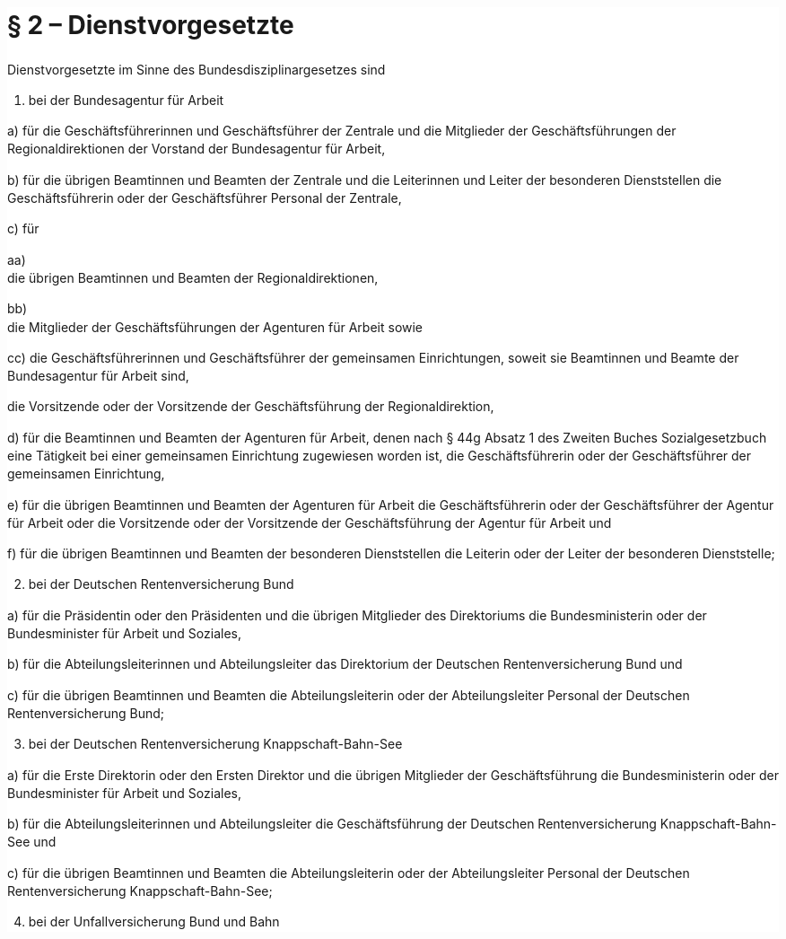 # § 2 – Dienstvorgesetzte

Dienstvorgesetzte im Sinne des Bundesdisziplinargesetzes sind

1. bei der Bundesagentur für Arbeit

a) für die Geschäftsführerinnen und Geschäftsführer der Zentrale und die Mitglieder der Geschäftsführungen der Regionaldirektionen der Vorstand der Bundesagentur für Arbeit,

b) für die übrigen Beamtinnen und Beamten der Zentrale und die Leiterinnen und Leiter der besonderen Dienststellen die Geschäftsführerin oder der Geschäftsführer Personal der Zentrale,

c) für

aa)  
die übrigen Beamtinnen und Beamten der Regionaldirektionen,

bb)  
die Mitglieder der Geschäftsführungen der Agenturen für Arbeit sowie

cc) die Geschäftsführerinnen und Geschäftsführer der gemeinsamen Einrichtungen, soweit sie Beamtinnen und Beamte der Bundesagentur für Arbeit sind,

die Vorsitzende oder der Vorsitzende der Geschäftsführung der Regionaldirektion,

d) für die Beamtinnen und Beamten der Agenturen für Arbeit, denen nach § 44g Absatz 1 des Zweiten Buches Sozialgesetzbuch eine Tätigkeit bei einer gemeinsamen Einrichtung zugewiesen worden ist, die Geschäftsführerin oder der Geschäftsführer der gemeinsamen Einrichtung,

e) für die übrigen Beamtinnen und Beamten der Agenturen für Arbeit die Geschäftsführerin oder der Geschäftsführer der Agentur für Arbeit oder die Vorsitzende oder der Vorsitzende der Geschäftsführung der Agentur für Arbeit und

f) für die übrigen Beamtinnen und Beamten der besonderen Dienststellen die Leiterin oder der Leiter der besonderen Dienststelle;

2. bei der Deutschen Rentenversicherung Bund

a) für die Präsidentin oder den Präsidenten und die übrigen Mitglieder des Direktoriums die Bundesministerin oder der Bundesminister für Arbeit und Soziales,

b) für die Abteilungsleiterinnen und Abteilungsleiter das Direktorium der Deutschen Rentenversicherung Bund und

c) für die übrigen Beamtinnen und Beamten die Abteilungsleiterin oder der Abteilungsleiter Personal der Deutschen Rentenversicherung Bund;

3. bei der Deutschen Rentenversicherung Knappschaft-Bahn-See

a) für die Erste Direktorin oder den Ersten Direktor und die übrigen Mitglieder der Geschäftsführung die Bundesministerin oder der Bundesminister für Arbeit und Soziales,

b) für die Abteilungsleiterinnen und Abteilungsleiter die Geschäftsführung der Deutschen Rentenversicherung Knappschaft-Bahn-See und

c) für die übrigen Beamtinnen und Beamten die Abteilungsleiterin oder der Abteilungsleiter Personal der Deutschen Rentenversicherung Knappschaft-Bahn-See;

4. bei der Unfallversicherung Bund und Bahn
